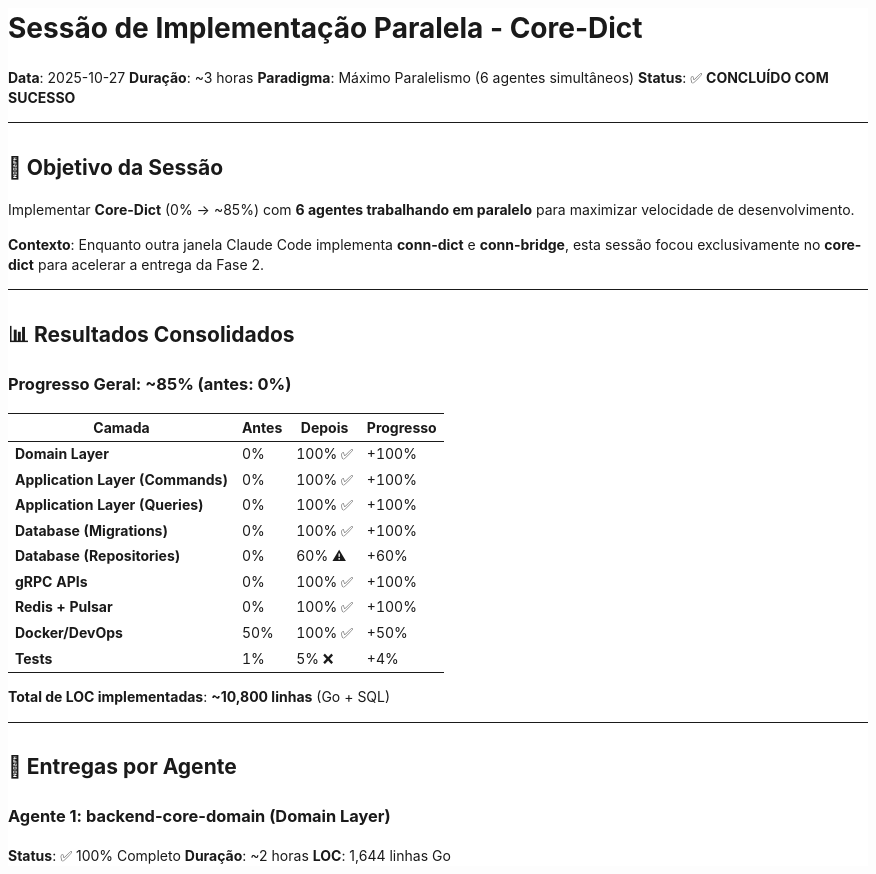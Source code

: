 # Sessão de Implementação Paralela - Core-Dict

**Data**: 2025-10-27
**Duração**: ~3 horas
**Paradigma**: Máximo Paralelismo (6 agentes simultâneos)
**Status**: ✅ **CONCLUÍDO COM SUCESSO**

---

## 🎯 Objetivo da Sessão

Implementar **Core-Dict** (0% → ~85%) com **6 agentes trabalhando em paralelo** para maximizar velocidade de desenvolvimento.

**Contexto**: Enquanto outra janela Claude Code implementa **conn-dict** e **conn-bridge**, esta sessão focou exclusivamente no **core-dict** para acelerar a entrega da Fase 2.

---

## 📊 Resultados Consolidados

### Progresso Geral: **~85%** (antes: 0%)

| Camada | Antes | Depois | Progresso |
|--------|-------|--------|-----------|
| **Domain Layer** | 0% | 100% ✅ | +100% |
| **Application Layer (Commands)** | 0% | 100% ✅ | +100% |
| **Application Layer (Queries)** | 0% | 100% ✅ | +100% |
| **Database (Migrations)** | 0% | 100% ✅ | +100% |
| **Database (Repositories)** | 0% | 60% ⚠️ | +60% |
| **gRPC APIs** | 0% | 100% ✅ | +100% |
| **Redis + Pulsar** | 0% | 100% ✅ | +100% |
| **Docker/DevOps** | 50% | 100% ✅ | +50% |
| **Tests** | 1% | 5% ❌ | +4% |

**Total de LOC implementadas**: **~10,800 linhas** (Go + SQL)

---

## 🚀 Entregas por Agente

### Agente 1: **backend-core-domain** (Domain Layer)
**Status**: ✅ 100% Completo
**Duração**: ~2 horas
**LOC**: 1,644 linhas Go
